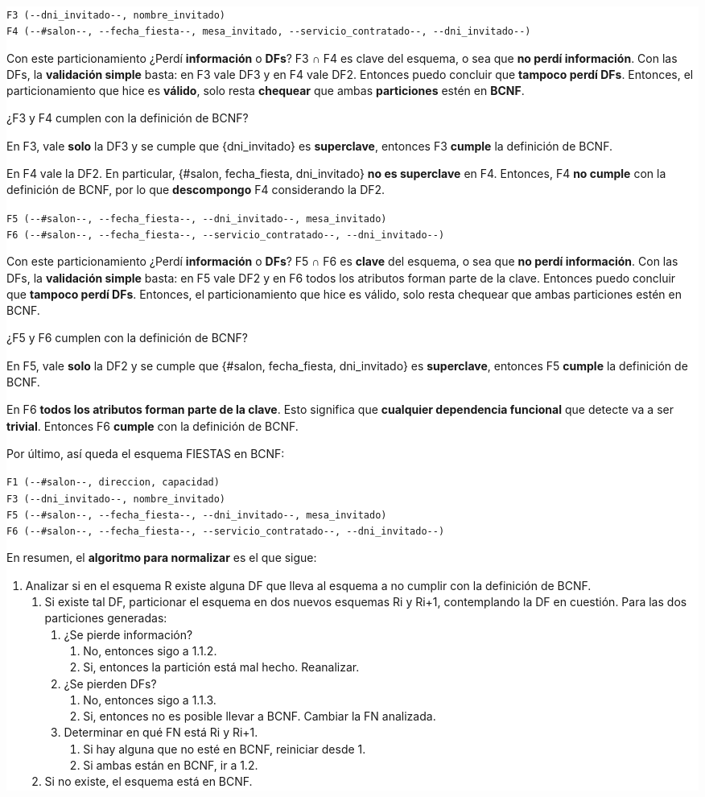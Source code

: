```
F3 (--dni_invitado--, nombre_invitado)
F4 (--#salon--, --fecha_fiesta--, mesa_invitado, --servicio_contratado--, --dni_invitado--)
```

Con este particionamiento ¿Perdí **información** o **DFs**? F3 ∩ F4 es clave del esquema, o sea que **no perdí información**. Con las DFs, la **validación simple** basta: en F3 vale DF3 y en F4 vale DF2. Entonces puedo concluir que **tampoco perdí DFs**. Entonces, el particionamiento que hice es **válido**, solo resta **chequear** que ambas **particiones** estén en **BCNF**.

¿F3 y F4 cumplen con la definición de BCNF?

En F3, vale **solo** la DF3 y se cumple que {dni_invitado} es **superclave**, entonces F3 **cumple** la definición de BCNF.

En F4 vale la DF2. En particular, {#salon, fecha_fiesta, dni_invitado} **no es superclave** en F4. Entonces, F4 **no cumple** con la definición de BCNF, por lo que **descompongo** F4 considerando la DF2.

```
F5 (--#salon--, --fecha_fiesta--, --dni_invitado--, mesa_invitado)
F6 (--#salon--, --fecha_fiesta--, --servicio_contratado--, --dni_invitado--)
```

Con este particionamiento ¿Perdí **información** o **DFs**? F5 ∩ F6 es **clave** del esquema, o sea que **no perdí información**. Con las DFs, la **validación simple** basta: en F5 vale DF2 y en F6 todos los atributos forman parte de la clave. Entonces puedo concluir que **tampoco perdí DFs**. Entonces, el particionamiento que hice es válido, solo resta chequear que ambas particiones estén en BCNF.

¿F5 y F6 cumplen con la definición de BCNF?

En F5, vale **solo** la DF2 y se cumple que {#salon, fecha_fiesta, dni_invitado} es **superclave**, entonces F5 **cumple** la definición de BCNF.

En F6 **todos los atributos forman parte de la clave**. Esto significa que **cualquier dependencia funcional** que detecte va a ser **trivial**. Entonces F6 **cumple** con la definición de BCNF.

Por último, así queda el esquema FIESTAS en BCNF:

```
F1 (--#salon--, direccion, capacidad)
F3 (--dni_invitado--, nombre_invitado)
F5 (--#salon--, --fecha_fiesta--, --dni_invitado--, mesa_invitado)
F6 (--#salon--, --fecha_fiesta--, --servicio_contratado--, --dni_invitado--)
```

En resumen, el **algoritmo para normalizar** es el que sigue:

1. Analizar si en el esquema R existe alguna DF que lleva al esquema a no cumplir con la definición de BCNF.
   1. Si existe tal DF, particionar el esquema en dos nuevos esquemas Ri y Ri+1, contemplando la DF en cuestión. Para las dos particiones generadas:
      1. ¿Se pierde información?
         1. No, entonces sigo a 1.1.2.
         2. Si, entonces la partición está mal hecho. Reanalizar.
      2. ¿Se pierden DFs?
         1. No, entonces sigo a 1.1.3.
         2. Si, entonces no es posible llevar a BCNF. Cambiar la FN analizada.
      3. Determinar en qué FN está Ri y Ri+1.
         1. Si hay alguna que no esté en BCNF, reiniciar desde 1.
         2. Si ambas están en BCNF, ir a 1.2.
   2. Si no existe, el esquema está en BCNF.
